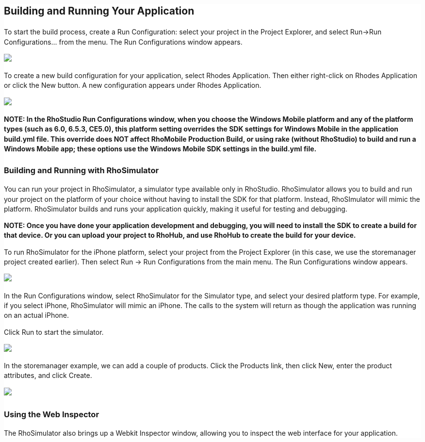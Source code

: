 ## Building and Running Your Application

To start the build process, create a Run Configuration: select your project in the Project Explorer, and select Run->Run Configurations... from the menu. The Run Configurations window appears.

<img src="http://rhodocs.s3.amazonaws.com/rhostudio-tutorial/run-configurations.png"/>

To create a new build configuration for your application, select Rhodes Application. Then either right-click on Rhodes Application or click the New button. A new configuration appears under Rhodes Application.

<img src="http://rhodocs.s3.amazonaws.com/rhostudio-tutorial/run-config-rhodes-new-rhodes.png"/>

**NOTE: In the RhoStudio Run Configurations window, when you choose the Windows Mobile platform and any of the platform types (such as 6.0, 6.5.3, CE5.0), this platform setting overrides the SDK settings for Windows Mobile in the application build.yml file. This override does NOT affect RhoMobile Production Build, or using rake (without RhoStudio) to build and run a Windows Mobile app; these options use the Windows Mobile SDK settings in the build.yml file.**

### Building and Running with RhoSimulator

You can run your project in RhoSimulator, a simulator type available only in RhoStudio. RhoSimulator allows you to build and run your project on the platform of your choice without having to install the SDK for that platform. Instead, RhoSImulator will mimic the platform. RhoSimulator builds and runs your application quickly, making it useful for testing and debugging.

**NOTE: Once you have done your application development and debugging, you will need to install the SDK to create a build for that device. Or you can upload your project to RhoHub, and use RhoHub to create the build for your device.**

To run RhoSimulator for the iPhone platform, select your project from the Project Explorer (in this case, we use the storemanager project created earlier). Then select Run -> Run Configurations from the main menu.  The Run Configurations window appears.

<img src="http://rhodocs.s3.amazonaws.com/rhostudio-tutorial/run-config-rhosim-iphone.png"/>

In the Run Configurations window, select RhoSimulator for the Simulator type, and select your desired platform type. For example, if you select iPhone, RhoSimulator will mimic an iPhone. The calls to the system will return as though the application was running on an actual iPhone.

Click Run to start the simulator.

<img src="http://rhodocs.s3.amazonaws.com/rhostudio-tutorial/rhosimulator.png"/>

In the storemanager example, we can add a couple of products. Click the Products link, then click New, enter the product attributes, and click Create.

<img src="http://rhodocs.s3.amazonaws.com/rhostudio-tutorial/rhosim-new-product.png"/>

### Using the Web Inspector

The RhoSimulator also brings up a Webkit Inspector window, allowing you to inspect the web interface for your application.
